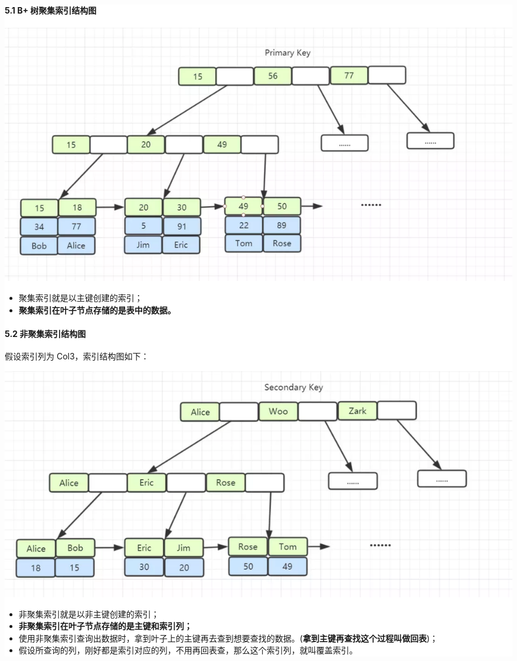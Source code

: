 #### 5.1 B+ 树聚集索引结构图
![img_8.png](1.%20MySQL数据库相关流程图原理图/img_8.png)
- 聚集索引就是以主键创建的索引；
- **聚集索引在叶子节点存储的是表中的数据。**

#### 5.2 非聚集索引结构图
假设索引列为 Col3，索引结构图如下：

![img_9.png](1.%20MySQL数据库相关流程图原理图/img_9.png)
- 非聚集索引就是以非主键创建的索引；
- **非聚集索引在叶子节点存储的是主键和索引列；**
- 使用非聚集索引查询出数据时，拿到叶子上的主键再去查到想要查找的数据。(**拿到主键再查找这个过程叫做回表**)；
- 假设所查询的列，刚好都是索引对应的列，不用再回表查，那么这个索引列，就叫覆盖索引。
